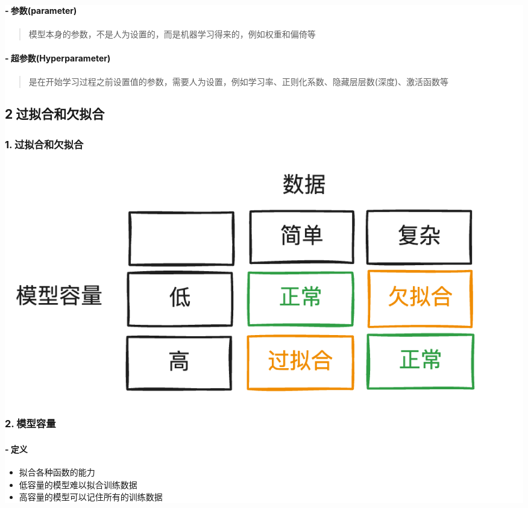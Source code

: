 #### - 参数(parameter)

> 模型本身的参数，不是人为设置的，而是机器学习得来的，例如权重和偏倚等



#### - 超参数(Hyperparameter)

> 是在开始学习过程之前设置值的参数，需要人为设置，例如学习率、正则化系数、隐藏层层数(深度)、激活函数等



## 2 过拟合和欠拟合

### 1. 过拟合和欠拟合

<img src="assets/image-20240825下午32051475.png" alt="image-20240825下午32051475" style="zoom:90%;" />



### 2. 模型容量

#### - 定义

- 拟合各种函数的能力
- 低容量的模型难以拟合训练数据
- 高容量的模型可以记住所有的训练数据
